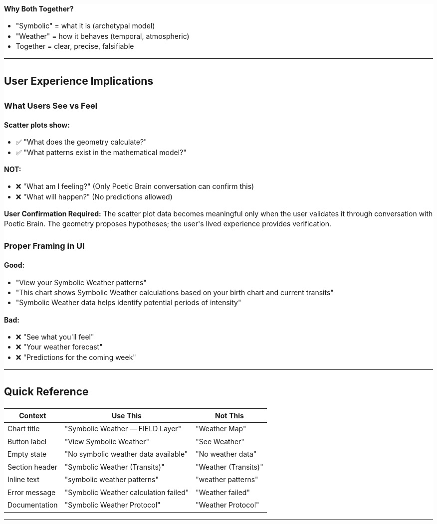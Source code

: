 **Why Both Together?**
- "Symbolic" = what it is (archetypal model)
- "Weather" = how it behaves (temporal, atmospheric)
- Together = clear, precise, falsifiable

---

## User Experience Implications

### What Users See vs Feel

**Scatter plots show:**
- ✅ "What does the geometry calculate?"
- ✅ "What patterns exist in the mathematical model?"

**NOT:**
- ❌ "What am I feeling?" (Only Poetic Brain conversation can confirm this)
- ❌ "What will happen?" (No predictions allowed)

**User Confirmation Required:**
The scatter plot data becomes meaningful only when the user validates it through conversation with Poetic Brain. The geometry proposes hypotheses; the user's lived experience provides verification.

### Proper Framing in UI

**Good:**
- "View your Symbolic Weather patterns"
- "This chart shows Symbolic Weather calculations based on your birth chart and current transits"
- "Symbolic Weather data helps identify potential periods of intensity"

**Bad:**
- ❌ "See what you'll feel"
- ❌ "Your weather forecast"
- ❌ "Predictions for the coming week"

---

## Quick Reference

| Context | Use This | Not This |
|---------|----------|----------|
| Chart title | "Symbolic Weather — FIELD Layer" | "Weather Map" |
| Button label | "View Symbolic Weather" | "See Weather" |
| Empty state | "No symbolic weather data available" | "No weather data" |
| Section header | "Symbolic Weather (Transits)" | "Weather (Transits)" |
| Inline text | "symbolic weather patterns" | "weather patterns" |
| Error message | "Symbolic Weather calculation failed" | "Weather failed" |
| Documentation | "Symbolic Weather Protocol" | "Weather Protocol" |

---